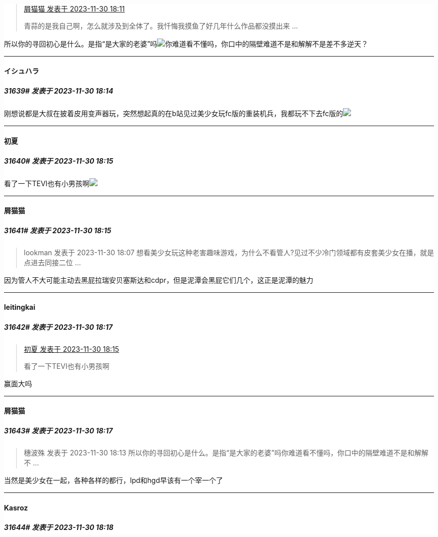 <blockquote><a href="httphttps://bbs.saraba1st.com/2b/forum.php?mod=redirect&amp;goto=findpost&amp;pid=63184212&amp;ptid=2157296" target="_blank">屑猫猫 发表于 2023-11-30 18:11</a>

青蒜的是我自己啊，怎么就涉及到全体了。我忏悔我摸鱼了好几年什么作品都没摸出来 ...</blockquote>
所以你的寻回初心是什么。是指“是大家的老婆”吗<img src="https://static.saraba1st.com/image/smiley/face2017/261.png" referrerpolicy="no-referrer">你难道看不懂吗，你口中的隔壁难道不是和解解不是差不多逆天？

*****

####  イシュハラ  
##### 31639#       发表于 2023-11-30 18:14

刚想说都是大叔在披着皮用变声器玩，突然想起真的在b站见过美少女玩fc版的重装机兵，我都玩不下去fc版的<img src="https://static.saraba1st.com/image/smiley/face2017/076.png" referrerpolicy="no-referrer">

*****

####  初夏  
##### 31640#       发表于 2023-11-30 18:15

看了一下TEVI也有小男孩啊<img src="https://static.saraba1st.com/image/smiley/face2017/007.png" referrerpolicy="no-referrer">

*****

####  屑猫猫  
##### 31641#       发表于 2023-11-30 18:15

<blockquote>lookman 发表于 2023-11-30 18:07
想看美少女玩这种老害趣味游戏，为什么不看管人?见过不少冷门领域都有皮套美少女在播，就是点进去同接二位 ...</blockquote>
因为管人不大可能主动去黑屁拉瑞安贝塞斯达和cdpr，但是泥潭会黑屁它们几个，这正是泥潭的魅力

*****

####  leitingkai  
##### 31642#       发表于 2023-11-30 18:17

<blockquote><a href="httphttps://bbs.saraba1st.com/2b/forum.php?mod=redirect&amp;goto=findpost&amp;pid=63184242&amp;ptid=2157296" target="_blank">初夏 发表于 2023-11-30 18:15</a>

看了一下TEVI也有小男孩啊</blockquote>
赢面大吗

*****

####  屑猫猫  
##### 31643#       发表于 2023-11-30 18:17

<blockquote>穗波殊 发表于 2023-11-30 18:13
所以你的寻回初心是什么。是指“是大家的老婆”吗你难道看不懂吗，你口中的隔壁难道不是和解解不 ...</blockquote>
当然是美少女在一起，各种各样的都行，lpd和hgd早该有一个宰一个了

*****

####  Kasroz  
##### 31644#       发表于 2023-11-30 18:18
